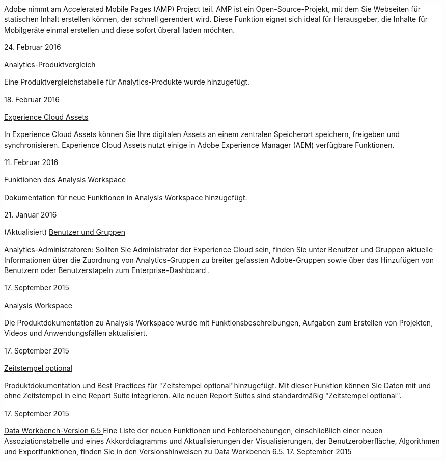    <td colname="col2"> <p>Adobe nimmt am Accelerated Mobile Pages (AMP) Project teil. AMP ist ein Open-Source-Projekt, mit dem Sie Webseiten für statischen Inhalt erstellen können, der schnell gerendert wird. Diese Funktion eignet sich ideal für Herausgeber, die Inhalte für Mobilgeräte einmal erstellen und diese sofort überall laden möchten. </p> </td> 
   <td colname="col3"> <p>24. Februar 2016 </p> </td> 
  </tr> 
  <tr> 
   <td colname="col1"> <p> <a href="https://marketing.adobe.com/resources/help/de_DE/reference/analytics-product-comparison.html" format="https" scope="external"> Analytics-Produktvergleich </a> </p> </td> 
   <td colname="col2"> <p>Eine Produktvergleichstabelle für Analytics-Produkte wurde hinzugefügt. </p> </td> 
   <td colname="col3"> <p>18. Februar 2016 </p> </td> 
  </tr> 
  <tr> 
   <td colname="col1"> <p> <a href="https://marketing.adobe.com/resources/help/en_US/mcloud/marketing-cloud-assets.html" format="https" scope="external"> Experience Cloud Assets </a> </p> </td> 
   <td colname="col2"> <p>In Experience Cloud Assets können Sie Ihre digitalen Assets an einem zentralen Speicherort speichern, freigeben und synchronisieren. Experience Cloud Assets nutzt einige in <span class="keyword">Adobe Experience Manager</span> (AEM) verfügbare Funktionen. </p> </td> 
   <td colname="col3"> <p>11. Februar 2016 </p> </td> 
  </tr> 
  <tr> 
   <td colname="col1"> <p> <a href="https://docs.adobe.com/content/help/en/analytics/analyze/analysis-workspace/new-features-in-analysis-workspace.html" format="https" scope="external"> Funktionen des Analysis Workspace </a> </p> </td> 
   <td colname="col2"> <p>Dokumentation für neue Funktionen in Analysis Workspace hinzugefügt. </p> </td> 
   <td colname="col3"> <p>21. Januar 2016 </p> </td> 
  </tr> 
  <tr> 
   <td colname="col1"> <p>(Aktualisiert) <a href="https://marketing.adobe.com/resources/help/en_US/mcloud/user_mgmt_admin.html" format="https" scope="external">Benutzer und Gruppen  </a></p> </td> 
   <td colname="col2"> <p>Analytics-Administratoren: Sollten Sie Administrator der Experience Cloud sein, finden Sie unter <a href="https://marketing.adobe.com/resources/help/en_US/mcloud/user_mgmt_admin.html" format="https" scope="external">Benutzer und Gruppen</a> aktuelle Informationen über die Zuordnung von Analytics-Gruppen zu breiter gefassten Adobe-Gruppen sowie über das Hinzufügen von Benutzern oder Benutzerstapeln zum <a href="http://adminconsole.adobe.html/#" format="http" scope="external">Enterprise-Dashboard </a>. </p> </td> 
   <td colname="col3"> <p>17. September 2015 </p> </td> 
  </tr> 
  <tr> 
   <td colname="col1"> <p> <a href="https://marketing.adobe.com/resources/help/de_DE/analytics/analysis-workspace/" format="https" scope="external"> Analysis Workspace </a> </p> </td> 
   <td colname="col2"> <p>Die Produktdokumentation zu Analysis Workspace wurde mit Funktionsbeschreibungen, Aufgaben zum Erstellen von Projekten, Videos und Anwendungsfällen aktualisiert. </p> </td> 
   <td colname="col3"> <p>17. September 2015 </p> </td> 
  </tr> 
  <tr> 
   <td colname="col1"> <p> <a href="https://marketing.adobe.com/resources/help/en_US/sc/implement/timestamp-optional.html" format="https" scope="external"> Zeitstempel optional </a> </p> </td> 
   <td colname="col2"> <p>Produktdokumentation und Best Practices für "Zeitstempel optional"hinzugefügt. Mit dieser Funktion können Sie Daten mit und ohne Zeitstempel in eine Report Suite integrieren. Alle neuen Report Suites sind standardmäßig "Zeitstempel optional". </p> </td> 
   <td colname="col3"> <p>17. September 2015 </p> </td> 
  </tr> 
  <tr> 
   <td colname="col1"> <a href="https://marketing.adobe.com/resources/help/en_US/insight/whatsnew/c_6_5_.html" format="https" scope="external"> Data Workbench-Version 6.5 </a> </td> 
   <td colname="col2"> Eine Liste der neuen Funktionen und Fehlerbehebungen, einschließlich einer neuen Assoziationstabelle und eines Akkorddiagramms und Aktualisierungen der Visualisierungen, der Benutzeroberfläche, Algorithmen und Exportfunktionen, finden Sie in den Versionshinweisen zu Data Workbench 6.5. </td> 
   <td colname="col3"> 17. September 2015 </td> 